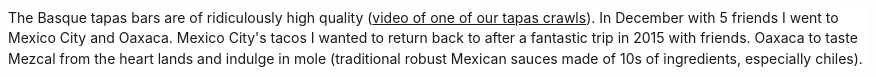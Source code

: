 <iframe
src="https://drive.google.com/file/d/1OhJTkzwHbmwCAHE2hAFbZzhroilQ1Ka5qA/preview"
width="640" height="480"></iframe>

The Basque tapas bars are of ridiculously high quality ([video of one of our
tapas
crawls](https://drive.google.com/file/d/0B2kaO2fznwvNQ1pYSkloZUN5RDQ/view?usp=sharing)).
In December with 5 friends I went to Mexico City and Oaxaca. Mexico City's tacos
I wanted to return back to after a fantastic trip in 2015 with friends. Oaxaca
to taste Mezcal from the heart lands and indulge in mole (traditional robust
Mexican sauces made of 10s of ingredients, especially chiles). 
